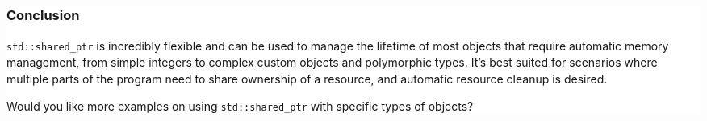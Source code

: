 ### Conclusion
`std::shared_ptr` is incredibly flexible and can be used to manage the lifetime of most objects that require automatic memory management, from simple integers to complex custom objects and polymorphic types. It’s best suited for scenarios where multiple parts of the program need to share ownership of a resource, and automatic resource cleanup is desired.

Would you like more examples on using `std::shared_ptr` with specific types of objects?